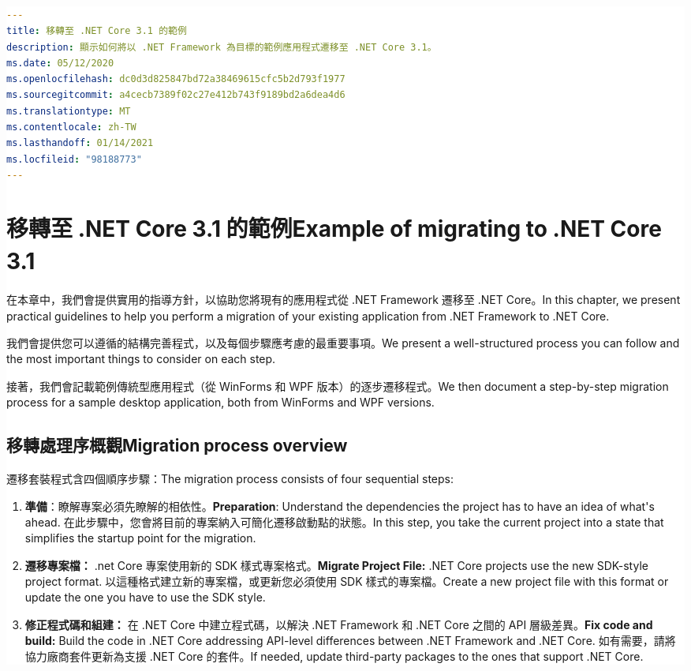 ```yaml
---
title: 移轉至 .NET Core 3.1 的範例
description: 顯示如何將以 .NET Framework 為目標的範例應用程式遷移至 .NET Core 3.1。
ms.date: 05/12/2020
ms.openlocfilehash: dc0d3d825847bd72a38469615cfc5b2d793f1977
ms.sourcegitcommit: a4cecb7389f02c27e412b743f9189bd2a6dea4d6
ms.translationtype: MT
ms.contentlocale: zh-TW
ms.lasthandoff: 01/14/2021
ms.locfileid: "98188773"
---
```

# <a name="example-of-migrating-to-net-core-31"></a><span data-ttu-id="4a934-103">移轉至 .NET Core 3.1 的範例</span><span class="sxs-lookup"><span data-stu-id="4a934-103">Example of migrating to .NET Core 3.1</span></span>

<span data-ttu-id="4a934-104">在本章中，我們會提供實用的指導方針，以協助您將現有的應用程式從 .NET Framework 遷移至 .NET Core。</span><span class="sxs-lookup"><span data-stu-id="4a934-104">In this chapter, we present practical guidelines to help you perform a migration of your existing application from .NET Framework to .NET Core.</span></span>

<span data-ttu-id="4a934-105">我們會提供您可以遵循的結構完善程式，以及每個步驟應考慮的最重要事項。</span><span class="sxs-lookup"><span data-stu-id="4a934-105">We present a well-structured process you can follow and the most important things to consider on each step.</span></span>

<span data-ttu-id="4a934-106">接著，我們會記載範例傳統型應用程式（從 WinForms 和 WPF 版本）的逐步遷移程式。</span><span class="sxs-lookup"><span data-stu-id="4a934-106">We then document a step-by-step migration process for a sample desktop application, both from WinForms and WPF versions.</span></span>

## <a name="migration-process-overview"></a><span data-ttu-id="4a934-107">移轉處理序概觀</span><span class="sxs-lookup"><span data-stu-id="4a934-107">Migration process overview</span></span>

<span data-ttu-id="4a934-108">遷移套裝程式含四個順序步驟：</span><span class="sxs-lookup"><span data-stu-id="4a934-108">The migration process consists of four sequential steps:</span></span>

1. <span data-ttu-id="4a934-109">**準備**：瞭解專案必須先瞭解的相依性。</span><span class="sxs-lookup"><span data-stu-id="4a934-109">**Preparation**: Understand the dependencies the project has to have an idea of what's ahead.</span></span> <span data-ttu-id="4a934-110">在此步驟中，您會將目前的專案納入可簡化遷移啟動點的狀態。</span><span class="sxs-lookup"><span data-stu-id="4a934-110">In this step, you take the current project into a state that simplifies the startup point for the migration.</span></span>

2. <span data-ttu-id="4a934-111">**遷移專案檔：** .net Core 專案使用新的 SDK 樣式專案格式。</span><span class="sxs-lookup"><span data-stu-id="4a934-111">**Migrate Project File:** .NET Core projects use the new SDK-style project format.</span></span> <span data-ttu-id="4a934-112">以這種格式建立新的專案檔，或更新您必須使用 SDK 樣式的專案檔。</span><span class="sxs-lookup"><span data-stu-id="4a934-112">Create a new project file with this format or update the one you have to use the SDK style.</span></span>

3. <span data-ttu-id="4a934-113">**修正程式碼和組建：** 在 .NET Core 中建立程式碼，以解決 .NET Framework 和 .NET Core 之間的 API 層級差異。</span><span class="sxs-lookup"><span data-stu-id="4a934-113">**Fix code and build:** Build the code in .NET Core addressing API-level differences between .NET Framework and .NET Core.</span></span> <span data-ttu-id="4a934-114">如有需要，請將協力廠商套件更新為支援 .NET Core 的套件。</span><span class="sxs-lookup"><span data-stu-id="4a934-114">If needed, update third-party packages to the ones that support .NET Core.</span></span>
